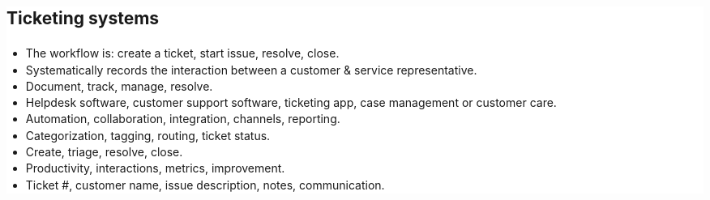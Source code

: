 ## Ticketing systems
- The workflow is: create a ticket, start issue, resolve, close.
- Systematically records the interaction between a customer & service representative.
- Document, track, manage, resolve. 
- Helpdesk software, customer support software, ticketing app, case management or customer care.
- Automation, collaboration, integration, channels, reporting.
- Categorization, tagging, routing, ticket status.
- Create, triage, resolve, close.
- Productivity, interactions, metrics, improvement.
- Ticket #, customer name, issue description, notes, communication.
